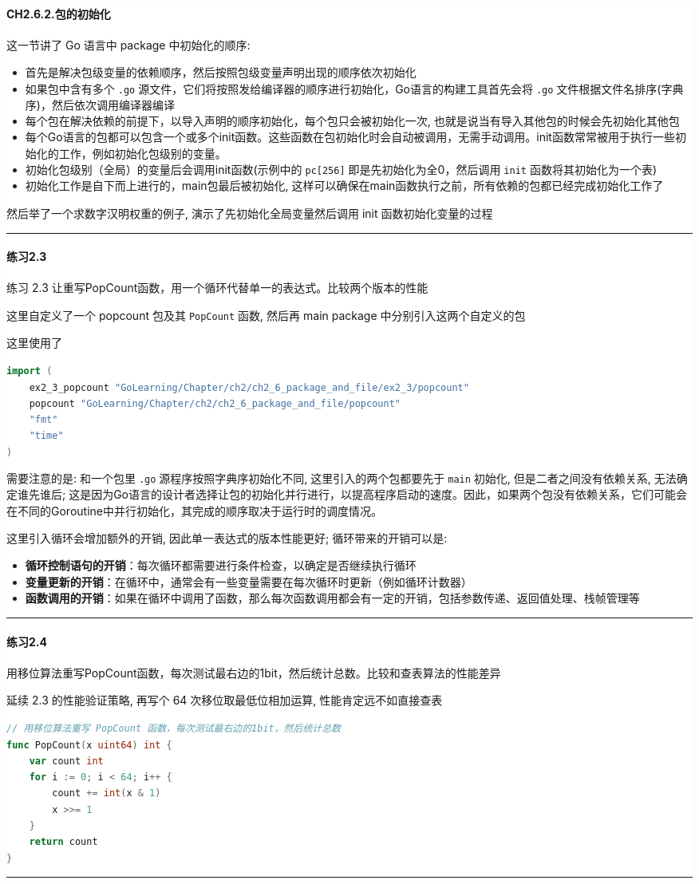 
#### CH2.6.2.包的初始化

这一节讲了 Go 语言中 package 中初始化的顺序: 

- 首先是解决包级变量的依赖顺序，然后按照包级变量声明出现的顺序依次初始化
- 如果包中含有多个 `.go` 源文件，它们将按照发给编译器的顺序进行初始化，Go语言的构建工具首先会将 `.go` 文件根据文件名排序(字典序)，然后依次调用编译器编译
- 每个包在解决依赖的前提下，以导入声明的顺序初始化，每个包只会被初始化一次, 也就是说当有导入其他包的时候会先初始化其他包
- 每个Go语言的包都可以包含一个或多个init函数。这些函数在包初始化时会自动被调用，无需手动调用。init函数常常被用于执行一些初始化的工作，例如初始化包级别的变量。
- 初始化包级别（全局）的变量后会调用init函数(示例中的 `pc[256]` 即是先初始化为全0，然后调用 `init` 函数将其初始化为一个表)
- 初始化工作是自下而上进行的，main包最后被初始化, 这样可以确保在main函数执行之前，所有依赖的包都已经完成初始化工作了

然后举了一个求数字汉明权重的例子, 演示了先初始化全局变量然后调用 init 函数初始化变量的过程


---

#### 练习2.3

练习 2.3 让重写PopCount函数，用一个循环代替单一的表达式。比较两个版本的性能

这里自定义了一个 popcount 包及其 `PopCount` 函数, 然后再 main package 中分别引入这两个自定义的包

这里使用了 

```go
import (
	ex2_3_popcount "GoLearning/Chapter/ch2/ch2_6_package_and_file/ex2_3/popcount"
	popcount "GoLearning/Chapter/ch2/ch2_6_package_and_file/popcount"
	"fmt"
	"time"
)
```

需要注意的是: 和一个包里 `.go` 源程序按照字典序初始化不同, 这里引入的两个包都要先于 `main` 初始化, 但是二者之间没有依赖关系, 无法确定谁先谁后; 这是因为Go语言的设计者选择让包的初始化并行进行，以提高程序启动的速度。因此，如果两个包没有依赖关系，它们可能会在不同的Goroutine中并行初始化，其完成的顺序取决于运行时的调度情况。

这里引入循环会增加额外的开销, 因此单一表达式的版本性能更好; 循环带来的开销可以是:
- **循环控制语句的开销**：每次循环都需要进行条件检查，以确定是否继续执行循环
- **变量更新的开销**：在循环中，通常会有一些变量需要在每次循环时更新（例如循环计数器）
- **函数调用的开销**：如果在循环中调用了函数，那么每次函数调用都会有一定的开销，包括参数传递、返回值处理、栈帧管理等

---

#### 练习2.4

用移位算法重写PopCount函数，每次测试最右边的1bit，然后统计总数。比较和查表算法的性能差异

延续 2.3 的性能验证策略, 再写个 64 次移位取最低位相加运算, 性能肯定远不如直接查表

```go
// 用移位算法重写 PopCount 函数，每次测试最右边的1bit，然后统计总数
func PopCount(x uint64) int {
	var count int
	for i := 0; i < 64; i++ {
		count += int(x & 1)
		x >>= 1
	}
	return count
}

```

---
